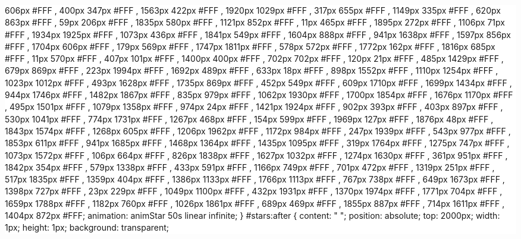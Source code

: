 606px #FFF , 400px 347px #FFF , 1563px 422px #FFF , 1920px 1029px #FFF , 317px 655px #FFF , 1149px 335px #FFF , 620px 863px #FFF , 59px 206px #FFF , 1835px 580px #FFF , 1121px 852px #FFF , 11px 465px #FFF , 1895px 272px #FFF , 1106px 71px #FFF , 1934px 1925px #FFF , 1073px 436px #FFF , 1841px 549px #FFF , 1604px 888px #FFF , 941px 1638px #FFF , 1597px 856px #FFF , 1704px 606px #FFF , 179px 569px #FFF , 1747px 1811px #FFF , 578px 572px #FFF , 1772px 162px #FFF , 1816px 685px #FFF , 11px 570px #FFF , 407px 101px #FFF , 1400px 400px #FFF , 702px 702px #FFF , 120px 21px #FFF , 485px 1429px #FFF , 679px 869px #FFF , 223px 1994px #FFF , 1692px 489px #FFF , 633px 18px #FFF , 898px 1552px #FFF , 1110px 1254px #FFF , 1023px 1012px #FFF , 493px 1628px #FFF , 1735px 869px #FFF , 452px 549px #FFF , 609px 1710px #FFF , 1699px 1434px #FFF , 944px 1746px #FFF , 1482px 1867px #FFF , 835px 979px #FFF , 1062px 1930px #FFF , 1700px 1854px #FFF , 1676px 1170px #FFF , 495px 1501px #FFF , 1079px 1358px #FFF , 974px 24px #FFF , 1421px 1924px #FFF , 902px 393px #FFF , 403px 897px #FFF , 530px 1041px #FFF , 774px 1731px #FFF , 1267px 468px #FFF , 154px 599px #FFF , 1969px 127px #FFF , 1876px 48px #FFF , 1843px 1574px #FFF , 1268px 605px #FFF , 1206px 1962px #FFF , 1172px 984px #FFF , 247px 1939px #FFF , 543px 977px #FFF , 1853px 611px #FFF , 941px 1685px #FFF , 1468px 1364px #FFF , 1435px 1095px #FFF , 319px 1764px #FFF , 1275px 747px #FFF , 1073px 1572px #FFF , 106px 664px #FFF , 826px 1838px #FFF , 1627px 1032px #FFF , 1274px 1630px #FFF , 361px 951px #FFF , 1842px 354px #FFF , 579px 1338px #FFF , 433px 591px #FFF , 1166px 749px #FFF , 701px 472px #FFF , 1319px 251px #FFF , 517px 1835px #FFF , 1359px 404px #FFF , 1386px 1133px #FFF , 1766px 1113px #FFF , 767px 738px #FFF , 649px 1673px #FFF , 1398px 727px #FFF , 23px 229px #FFF , 1049px 1100px #FFF , 432px 1931px #FFF , 1370px 1974px #FFF , 1771px 704px #FFF , 1659px 1788px #FFF , 1182px 760px #FFF , 1026px 1861px #FFF , 689px 469px #FFF , 1855px 887px #FFF , 714px 1611px #FFF , 1404px 872px #FFF;
         animation: animStar 50s linear infinite;
         }
         #stars:after {
         content: " ";
         position: absolute;
         top: 2000px;
         width: 1px;
         height: 1px;
         background: transparent;